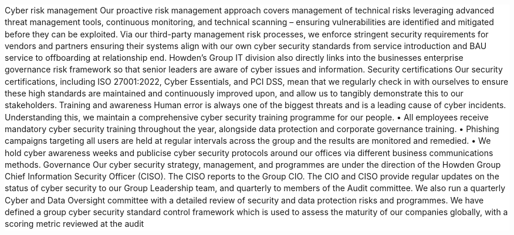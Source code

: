 Cyber risk management
Our proactive risk management approach 
covers management of technical risks 
leveraging advanced threat management 
tools, continuous monitoring, and 
technical scanning – ensuring 
vulnerabilities are identified and mitigated 
before they can be exploited.
Via our third-party management risk 
processes, we enforce stringent security 
requirements for vendors and partners 
ensuring their systems align with our 
own cyber security standards from 
service introduction and BAU service to 
offboarding at relationship end. 
Howden’s Group IT division also directly 
links into the businesses enterprise 
governance risk framework so that 
senior leaders are aware of cyber issues 
and information.
Security certifications
Our security certifications, including ISO 
27001:2022, Cyber Essentials, and PCI 
DSS, mean that we regularly check in with 
ourselves to ensure these high standards 
are maintained and continuously 
improved upon, and allow us to tangibly 
demonstrate this to our stakeholders.
Training and awareness
Human error is always one of the biggest 
threats and is a leading cause of cyber 
incidents. Understanding this, we 
maintain a comprehensive cyber security 
training programme for our people. 
•	 All employees receive mandatory 
cyber security training throughout the 
year, alongside data protection and 
corporate governance training. 
•	 Phishing campaigns targeting all users 
are held at regular intervals across the 
group and the results are monitored 
and remedied.
•	 We hold cyber awareness weeks and 
publicise cyber security protocols 
around our offices via different 
business communications methods. 
Governance
Our cyber security strategy, 
management, and programmes are under 
the direction of the Howden Group Chief 
Information Security Officer (CISO). 
The CISO reports to the Group CIO. The 
CIO and CISO provide regular updates 
on the status of cyber security to our 
Group Leadership team, and quarterly 
to members of the Audit committee. 
We also run a quarterly Cyber and Data 
Oversight committee with a detailed 
review of security and data protection 
risks and programmes. We have defined 
a group cyber security standard control 
framework which is used to assess the 
maturity of our companies globally, with 
a scoring metric reviewed at the audit 